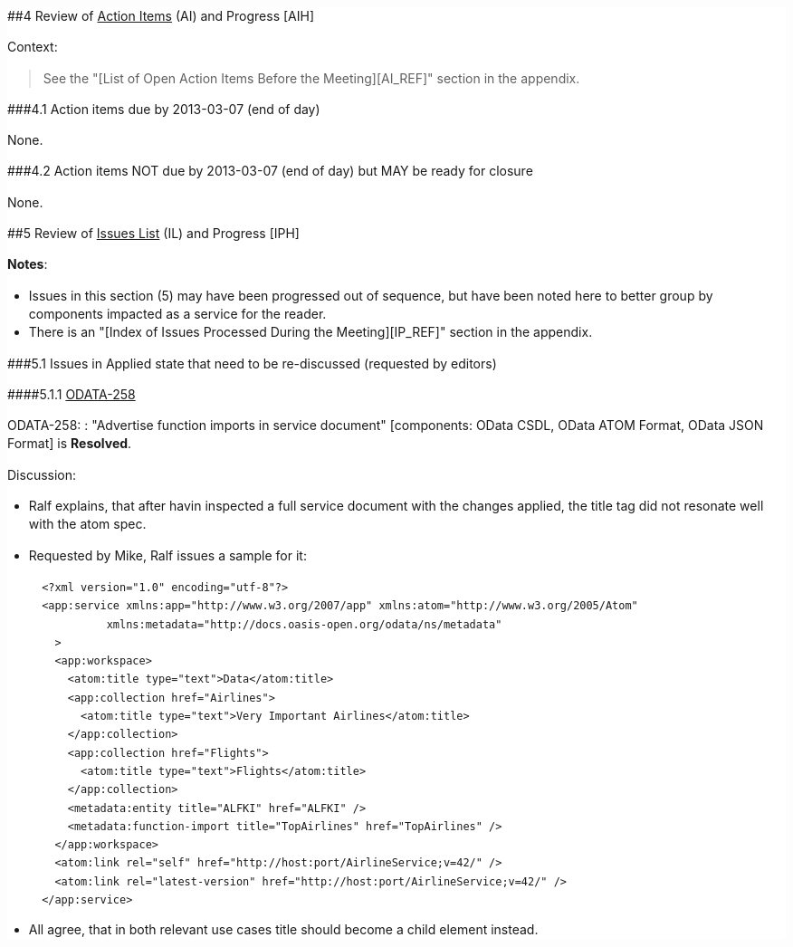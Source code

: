 ##4 Review of [Action Items](https://www.oasis-open.org/apps/org/workgroup/odata/members/action_items.php) (AI) and Progress [AIH]

Context:
> See the "[List of Open Action Items Before the Meeting][AI_REF]" section in the appendix.
  
###4.1 Action items due by 2013-03-07 (end of day)

None.

###4.2 Action items NOT due by 2013-03-07 (end of day) but MAY be ready for closure

None.

##5 Review of [Issues List](https://tools.oasis-open.org/issues/secure/IssueNavigator.jspa?reset=true&mode=hide&pid=10103&sorter/field=issuekey&sorter/order=ASC) (IL) and Progress [IPH]

**Notes**:

* Issues in this section (5) may have been progressed out of sequence, but have been noted here to better group by components impacted as a service for the reader.
* There is an "[Index of Issues Processed During the Meeting][IP_REF]" section in the appendix.

###5.1 Issues in Applied state that need to be re-discussed (requested by editors)

####5.1.1 [ODATA-258](https://tools.oasis-open.org/issues/browse/ODATA-258)

ODATA-258:
: "Advertise function imports in service document" [components: OData CSDL, OData ATOM Format, OData JSON Format] is **Resolved**.

Discussion:

* Ralf explains, that after havin inspected a full service document with the changes applied, the title tag did not resonate well with the atom spec.
* Requested by Mike, Ralf issues a sample for it:

        <?xml version="1.0" encoding="utf-8"?>
        <app:service xmlns:app="http://www.w3.org/2007/app" xmlns:atom="http://www.w3.org/2005/Atom"
                  xmlns:metadata="http://docs.oasis-open.org/odata/ns/metadata"
          >
          <app:workspace>
            <atom:title type="text">Data</atom:title>
            <app:collection href="Airlines">
              <atom:title type="text">Very Important Airlines</atom:title>
            </app:collection>
            <app:collection href="Flights">
              <atom:title type="text">Flights</atom:title>
            </app:collection>
            <metadata:entity title="ALFKI" href="ALFKI" />
            <metadata:function-import title="TopAirlines" href="TopAirlines" />
          </app:workspace>
          <atom:link rel="self" href="http://host:port/AirlineService;v=42/" />
          <atom:link rel="latest-version" href="http://host:port/AirlineService;v=42/" />
        </app:service>

* All agree, that in both relevant use cases title should become a child element instead.
